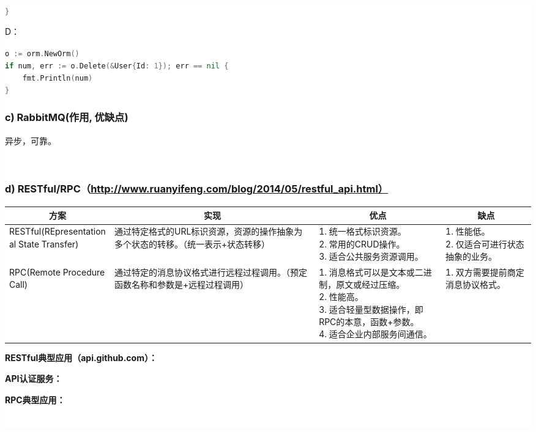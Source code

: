 ```go
}
```
D：
```go
o := orm.NewOrm()
if num, err := o.Delete(&User{Id: 1}); err == nil {
    fmt.Println(num)
}
```  
### c) RabbitMQ(作用, 优缺点)

异步，可靠。

　　　　
### d) RESTful/RPC（http://www.ruanyifeng.com/blog/2014/05/restful_api.html）

|方案 |实现|	优点|	缺点
| -- | -- | -- |--
|RESTful(REpresentational State Transfer)| 通过特定格式的URL标识资源，资源的操作抽象为多个状态的转移。（统一表示+状态转移）|1. 统一格式标识资源。<br/>2. 常用的CRUD操作。<br/>3. 适合公共服务资源调用。|1. 性能低。<br/>2. 仅适合可进行状态抽象的业务。 
|RPC(Remote Procedure Call)|通过特定的消息协议格式进行远程过程调用。（预定函数名称和参数是+远程过程调用）|1. 消息格式可以是文本或二进制，原文或经过压缩。<br/>2. 性能高。<br/>3. 适合轻量型数据操作，即RPC的本意，函数+参数。<br/>4. 适合企业内部服务间通信。|1. 双方需要提前商定消息协议格式。 

**RESTful典型应用（api.github.com）：**

**API认证服务：**

**RPC典型应用：**

　　　　
